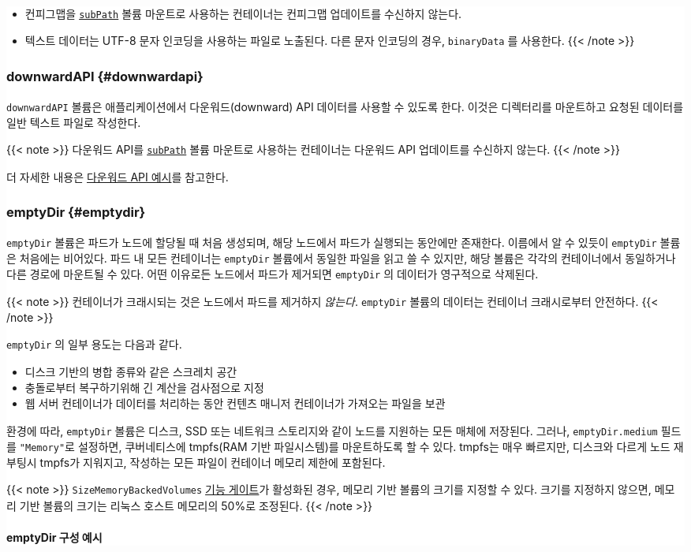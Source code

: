 * 컨피그맵을 [`subPath`](#using-subpath) 볼륨 마운트로 사용하는 컨테이너는 컨피그맵
업데이트를 수신하지 않는다.

* 텍스트 데이터는 UTF-8 문자 인코딩을 사용하는 파일로 노출된다. 다른 문자 인코딩의 경우, `binaryData` 를 사용한다.
{{< /note >}}

### downwardAPI {#downwardapi}

`downwardAPI` 볼륨은 애플리케이션에서 다운워드(downward) API 데이터를 사용할 수 있도록 한다.
이것은 디렉터리를 마운트하고 요청된 데이터를 일반 텍스트 파일로 작성한다.

{{< note >}}
다운워드 API를 [`subPath`](#using-subpath) 볼륨 마운트로 사용하는 컨테이너는 다운워드 API
업데이트를 수신하지 않는다.
{{< /note >}}

더 자세한 내용은 [다운워드 API 예시](/ko/docs/tasks/inject-data-application/downward-api-volume-expose-pod-information/)를 참고한다.

### emptyDir {#emptydir}

`emptyDir` 볼륨은 파드가 노드에 할당될 때 처음 생성되며,
해당 노드에서 파드가 실행되는 동안에만 존재한다. 이름에서 알 수 있듯이
`emptyDir` 볼륨은 처음에는 비어있다. 파드 내 모든 컨테이너는 `emptyDir` 볼륨에서 동일한
파일을 읽고 쓸 수 있지만, 해당 볼륨은 각각의 컨테이너에서 동일하거나
다른 경로에 마운트될 수 있다. 어떤 이유로든 노드에서 파드가 제거되면
`emptyDir` 의 데이터가 영구적으로 삭제된다.

{{< note >}}
컨테이너가 크래시되는 것은 노드에서 파드를 제거하지 *않는다*. `emptyDir` 볼륨의 데이터는
컨테이너 크래시로부터 안전하다.
{{< /note >}}

`emptyDir` 의 일부 용도는 다음과 같다.

* 디스크 기반의 병합 종류와 같은 스크레치 공간
* 충돌로부터 복구하기위해 긴 계산을 검사점으로 지정
* 웹 서버 컨테이너가 데이터를 처리하는 동안 컨텐츠 매니저
  컨테이너가 가져오는 파일을 보관

환경에 따라, `emptyDir` 볼륨은 디스크, SSD 또는 네트워크 스토리지와
같이 노드를 지원하는 모든 매체에 저장된다. 그러나, `emptyDir.medium` 필드를
`"Memory"`로 설정하면, 쿠버네티스에 tmpfs(RAM 기반 파일시스템)를 마운트하도록 할 수 있다.
tmpfs는 매우 빠르지만, 디스크와 다르게 노드 재부팅시 tmpfs가 지워지고,
작성하는 모든 파일이 컨테이너 메모리
제한에 포함된다.

{{< note >}}
`SizeMemoryBackedVolumes` [기능 게이트](/ko/docs/reference/command-line-tools-reference/feature-gates/)가 활성화된 경우,
메모리 기반 볼륨의 크기를 지정할 수 있다. 크기를 지정하지 않으면, 메모리
기반 볼륨의 크기는 리눅스 호스트 메모리의 50%로 조정된다.
{{< /note >}}

#### emptyDir 구성 예시
